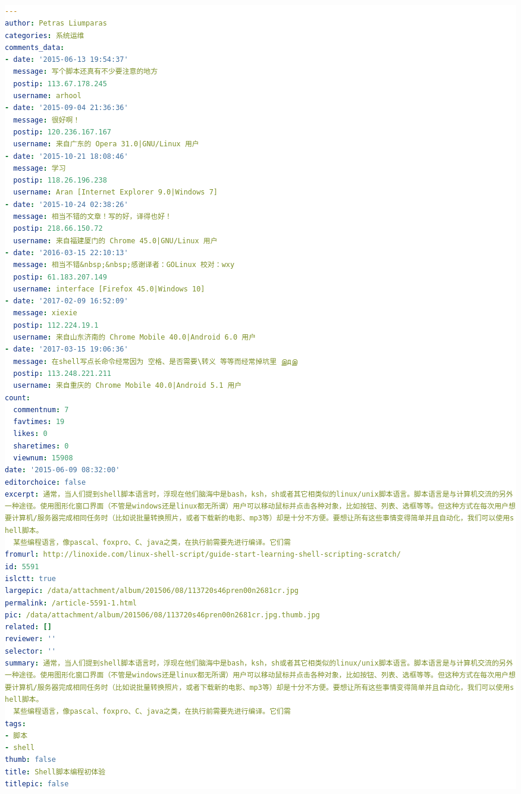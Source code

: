 ```yaml
---
author: Petras Liumparas
categories: 系统运维
comments_data:
- date: '2015-06-13 19:54:37'
  message: 写个脚本还真有不少要注意的地方
  postip: 113.67.178.245
  username: arhool
- date: '2015-09-04 21:36:36'
  message: 很好啊！
  postip: 120.236.167.167
  username: 来自广东的 Opera 31.0|GNU/Linux 用户
- date: '2015-10-21 18:08:46'
  message: 学习
  postip: 118.26.196.238
  username: Aran [Internet Explorer 9.0|Windows 7]
- date: '2015-10-24 02:38:26'
  message: 相当不错的文章！写的好，译得也好！
  postip: 218.66.150.72
  username: 来自福建厦门的 Chrome 45.0|GNU/Linux 用户
- date: '2016-03-15 22:10:13'
  message: 相当不错&nbsp;&nbsp;感谢译者：GOLinux 校对：wxy
  postip: 61.183.207.149
  username: interface [Firefox 45.0|Windows 10]
- date: '2017-02-09 16:52:09'
  message: xiexie
  postip: 112.224.19.1
  username: 来自山东济南的 Chrome Mobile 40.0|Android 6.0 用户
- date: '2017-03-15 19:06:36'
  message: 在shell写点长命令经常因为 空格、是否需要\转义 等等而经常掉坑里 இдஇ
  postip: 113.248.221.211
  username: 来自重庆的 Chrome Mobile 40.0|Android 5.1 用户
count:
  commentnum: 7
  favtimes: 19
  likes: 0
  sharetimes: 0
  viewnum: 15908
date: '2015-06-09 08:32:00'
editorchoice: false
excerpt: 通常，当人们提到shell脚本语言时，浮现在他们脑海中是bash，ksh，sh或者其它相类似的linux/unix脚本语言。脚本语言是与计算机交流的另外一种途径。使用图形化窗口界面（不管是windows还是linux都无所谓）用户可以移动鼠标并点击各种对象，比如按钮、列表、选框等等。但这种方式在每次用户想要计算机/服务器完成相同任务时（比如说批量转换照片，或者下载新的电影、mp3等）却是十分不方便。要想让所有这些事情变得简单并且自动化，我们可以使用shell脚本。
  某些编程语言，像pascal、foxpro、C、java之类，在执行前需要先进行编译。它们需
fromurl: http://linoxide.com/linux-shell-script/guide-start-learning-shell-scripting-scratch/
id: 5591
islctt: true
largepic: /data/attachment/album/201506/08/113720s46pren00n2681cr.jpg
permalink: /article-5591-1.html
pic: /data/attachment/album/201506/08/113720s46pren00n2681cr.jpg.thumb.jpg
related: []
reviewer: ''
selector: ''
summary: 通常，当人们提到shell脚本语言时，浮现在他们脑海中是bash，ksh，sh或者其它相类似的linux/unix脚本语言。脚本语言是与计算机交流的另外一种途径。使用图形化窗口界面（不管是windows还是linux都无所谓）用户可以移动鼠标并点击各种对象，比如按钮、列表、选框等等。但这种方式在每次用户想要计算机/服务器完成相同任务时（比如说批量转换照片，或者下载新的电影、mp3等）却是十分不方便。要想让所有这些事情变得简单并且自动化，我们可以使用shell脚本。
  某些编程语言，像pascal、foxpro、C、java之类，在执行前需要先进行编译。它们需
tags:
- 脚本
- shell
thumb: false
title: Shell脚本编程初体验
titlepic: false
```